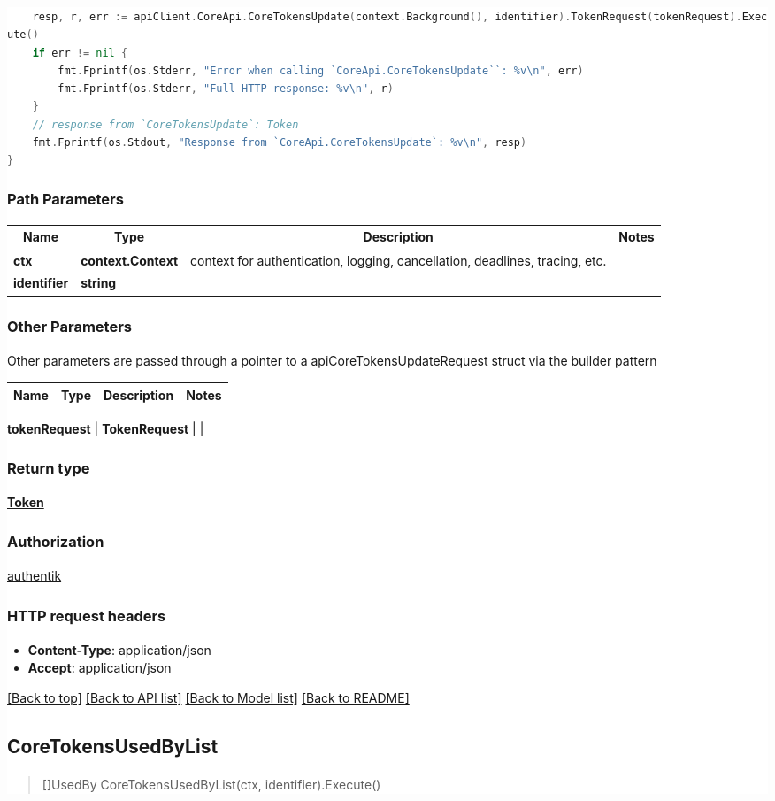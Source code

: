 ```go
    resp, r, err := apiClient.CoreApi.CoreTokensUpdate(context.Background(), identifier).TokenRequest(tokenRequest).Execute()
    if err != nil {
        fmt.Fprintf(os.Stderr, "Error when calling `CoreApi.CoreTokensUpdate``: %v\n", err)
        fmt.Fprintf(os.Stderr, "Full HTTP response: %v\n", r)
    }
    // response from `CoreTokensUpdate`: Token
    fmt.Fprintf(os.Stdout, "Response from `CoreApi.CoreTokensUpdate`: %v\n", resp)
}
```

### Path Parameters


Name | Type | Description  | Notes
------------- | ------------- | ------------- | -------------
**ctx** | **context.Context** | context for authentication, logging, cancellation, deadlines, tracing, etc.
**identifier** | **string** |  | 

### Other Parameters

Other parameters are passed through a pointer to a apiCoreTokensUpdateRequest struct via the builder pattern


Name | Type | Description  | Notes
------------- | ------------- | ------------- | -------------

 **tokenRequest** | [**TokenRequest**](TokenRequest.md) |  | 

### Return type

[**Token**](Token.md)

### Authorization

[authentik](../README.md#authentik)

### HTTP request headers

- **Content-Type**: application/json
- **Accept**: application/json

[[Back to top]](#) [[Back to API list]](../README.md#documentation-for-api-endpoints)
[[Back to Model list]](../README.md#documentation-for-models)
[[Back to README]](../README.md)


## CoreTokensUsedByList

> []UsedBy CoreTokensUsedByList(ctx, identifier).Execute()


